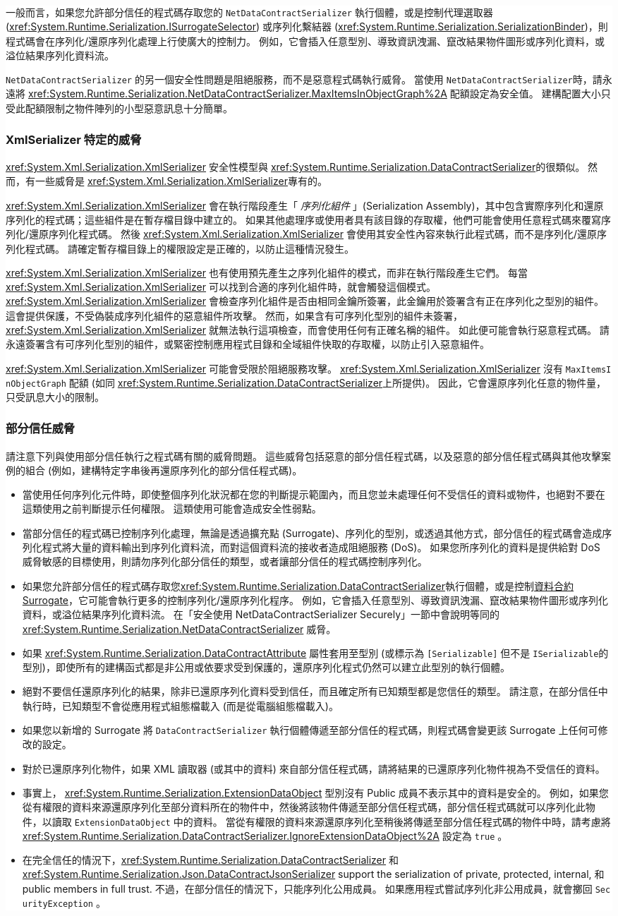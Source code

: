  一般而言，如果您允許部分信任的程式碼存取您的 `NetDataContractSerializer` 執行個體，或是控制代理選取器 (<xref:System.Runtime.Serialization.ISurrogateSelector>) 或序列化繫結器 (<xref:System.Runtime.Serialization.SerializationBinder>)，則程式碼會在序列化/還原序列化處理上行使廣大的控制力。 例如，它會插入任意型別、導致資訊洩漏、竄改結果物件圖形或序列化資料，或溢位結果序列化資料流。  
  
 `NetDataContractSerializer` 的另一個安全性問題是阻絕服務，而不是惡意程式碼執行威脅。 當使用 `NetDataContractSerializer`時，請永遠將 <xref:System.Runtime.Serialization.NetDataContractSerializer.MaxItemsInObjectGraph%2A> 配額設定為安全值。 建構配置大小只受此配額限制之物件陣列的小型惡意訊息十分簡單。  
  
### <a name="xmlserializer-specific-threats"></a>XmlSerializer 特定的威脅  
 <xref:System.Xml.Serialization.XmlSerializer> 安全性模型與 <xref:System.Runtime.Serialization.DataContractSerializer>的很類似。 然而，有一些威脅是 <xref:System.Xml.Serialization.XmlSerializer>專有的。  
  
 <xref:System.Xml.Serialization.XmlSerializer> 會在執行階段產生「 *序列化組件* 」(Serialization Assembly)，其中包含實際序列化和還原序列化的程式碼；這些組件是在暫存檔目錄中建立的。 如果其他處理序或使用者具有該目錄的存取權，他們可能會使用任意程式碼來覆寫序列化/還原序列化程式碼。 然後 <xref:System.Xml.Serialization.XmlSerializer> 會使用其安全性內容來執行此程式碼，而不是序列化/還原序列化程式碼。 請確定暫存檔目錄上的權限設定是正確的，以防止這種情況發生。  
  
 <xref:System.Xml.Serialization.XmlSerializer> 也有使用預先產生之序列化組件的模式，而非在執行階段產生它們。 每當 <xref:System.Xml.Serialization.XmlSerializer> 可以找到合適的序列化組件時，就會觸發這個模式。 <xref:System.Xml.Serialization.XmlSerializer> 會檢查序列化組件是否由相同金鑰所簽署，此金鑰用於簽署含有正在序列化之型別的組件。 這會提供保護，不受偽裝成序列化組件的惡意組件所攻擊。 然而，如果含有可序列化型別的組件未簽署， <xref:System.Xml.Serialization.XmlSerializer> 就無法執行這項檢查，而會使用任何有正確名稱的組件。 如此便可能會執行惡意程式碼。 請永遠簽署含有可序列化型別的組件，或緊密控制應用程式目錄和全域組件快取的存取權，以防止引入惡意組件。  
  
 <xref:System.Xml.Serialization.XmlSerializer> 可能會受限於阻絕服務攻擊。 <xref:System.Xml.Serialization.XmlSerializer> 沒有 `MaxItemsInObjectGraph` 配額 (如同 <xref:System.Runtime.Serialization.DataContractSerializer>上所提供)。 因此，它會還原序列化任意的物件量，只受訊息大小的限制。  
  
### <a name="partial-trust-threats"></a>部分信任威脅  
 請注意下列與使用部分信任執行之程式碼有關的威脅問題。 這些威脅包括惡意的部分信任程式碼，以及惡意的部分信任程式碼與其他攻擊案例的組合 (例如，建構特定字串後再還原序列化的部分信任程式碼)。  
  
-   當使用任何序列化元件時，即使整個序列化狀況都在您的判斷提示範圍內，而且您並未處理任何不受信任的資料或物件，也絕對不要在這類使用之前判斷提示任何權限。 這類使用可能會造成安全性弱點。  
  
-   當部分信任的程式碼已控制序列化處理，無論是透過擴充點 (Surrogate)、序列化的型別，或透過其他方式，部分信任的程式碼會造成序列化程式將大量的資料輸出到序列化資料流，而對這個資料流的接收者造成阻絕服務 (DoS)。 如果您所序列化的資料是提供給對 DoS 威脅敏感的目標使用，則請勿序列化部分信任的類型，或者讓部分信任的程式碼控制序列化。  
  
-   如果您允許部分信任的程式碼存取您<xref:System.Runtime.Serialization.DataContractSerializer>執行個體，或是控制[資料合約 Surrogate](../../../../docs/framework/wcf/extending/data-contract-surrogates.md)，它可能會執行更多的控制序列化/還原序列化程序。 例如，它會插入任意型別、導致資訊洩漏、竄改結果物件圖形或序列化資料，或溢位結果序列化資料流。 在「安全使用 NetDataContractSerializer Securely」一節中會說明等同的 <xref:System.Runtime.Serialization.NetDataContractSerializer> 威脅。  
  
-   如果 <xref:System.Runtime.Serialization.DataContractAttribute> 屬性套用至型別 (或標示為 `[Serializable]` 但不是 `ISerializable`的型別)，即使所有的建構函式都是非公用或依要求受到保護的，還原序列化程式仍然可以建立此型別的執行個體。  
  
-   絕對不要信任還原序列化的結果，除非已還原序列化資料受到信任，而且確定所有已知類型都是您信任的類型。 請注意，在部分信任中執行時，已知類型不會從應用程式組態檔載入 (而是從電腦組態檔載入)。  
  
-   如果您以新增的 Surrogate 將 `DataContractSerializer` 執行個體傳遞至部分信任的程式碼，則程式碼會變更該 Surrogate 上任何可修改的設定。  
  
-   對於已還原序列化物件，如果 XML 讀取器 (或其中的資料) 來自部分信任程式碼，請將結果的已還原序列化物件視為不受信任的資料。  
  
-   事實上， <xref:System.Runtime.Serialization.ExtensionDataObject> 型別沒有 Public 成員不表示其中的資料是安全的。 例如，如果您從有權限的資料來源還原序列化至部分資料所在的物件中，然後將該物件傳遞至部分信任程式碼，部分信任程式碼就可以序列化此物件，以讀取 `ExtensionDataObject` 中的資料。 當從有權限的資料來源還原序列化至稍後將傳遞至部分信任程式碼的物件中時，請考慮將 <xref:System.Runtime.Serialization.DataContractSerializer.IgnoreExtensionDataObject%2A> 設定為 `true` 。  
  
-   在完全信任的情況下，<xref:System.Runtime.Serialization.DataContractSerializer> 和 <xref:System.Runtime.Serialization.Json.DataContractJsonSerializer> support the serialization of private, protected, internal, 和 public members in full trust. 不過，在部分信任的情況下，只能序列化公用成員。 如果應用程式嘗試序列化非公用成員，就會擲回 `SecurityException` 。  
  